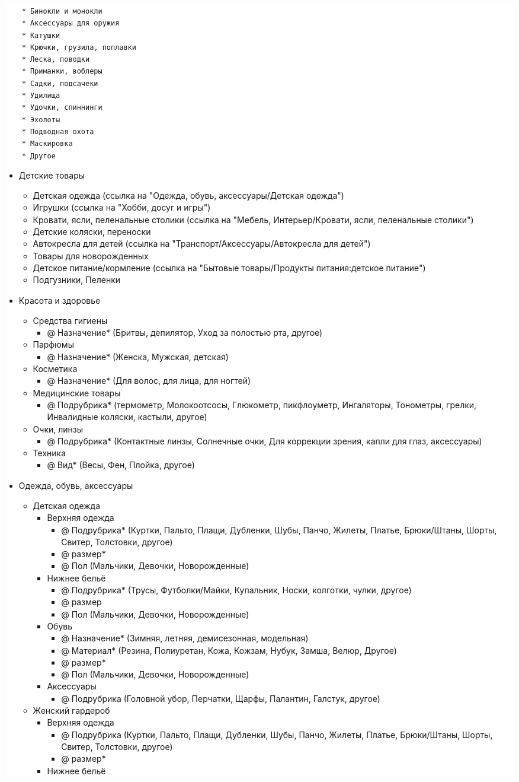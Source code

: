         * Бинокли и монокли
        * Аксессуары для оружия
        * Катушки
        * Крючки, грузила, поплавки
        * Леска, поводки
        * Приманки, воблеры
        * Садки, подсачеки
        * Удилища
        * Удочки, спиннинги
        * Эхолоты
        * Подводная охота
        * Маскировка
        * Другое

* Детские товары
    * Детская одежда (ссылка на "Одежда, обувь, аксессуары/Детская одежда")
    * Игрушки (ссылка на "Хобби, досуг и игры")
    * Кровати, ясли, пеленальные столики (ссылка на "Мебель, Интерьер/Кровати, ясли, пеленальные столики")
    * Детские коляски, переноски
    * Автокресла для детей (ссылка на "Транспорт/Аксессуары/Автокресла для детей")
    * Товары для новорожденных
    * Детское питание/кормление (ссылка на "Бытовые товары/Продукты питания:детское питание")
    * Подгузники, Пеленки
    
* Красота и здоровье
    * Средства гигиены
        * @ Назначение* (Бритвы, депилятор, Уход за полостью рта, другое)
    * Парфюмы
        * @ Назначение* (Женска, Мужская, детская)
    * Косметика
        * @ Назначение* (Для волос, для лица, для ногтей)
    * Медицинские товары
        * @ Подрубрика* (термометр, Молокоотсосы, Глюкометр, пикфлоуметр, Ингаляторы, Тонометры, грелки, Инвалидные коляски, кастыли, другое)
    * Очки, линзы
        * @ Подрубрика* (Контактные линзы, Солнечные очки, Для коррекции зрения, капли для глаз, аксессуары)
    * Техника
        * @ Вид* (Весы, Фен, Плойка, другое)

* Одежда, обувь, аксессуары
    * Детская одежда
        * Верхняя одежда    
            * @ Подрубрика* (Куртки, Пальто, Плащи, Дубленки, Шубы, Панчо, Жилеты, Платье, Брюки/Штаны, Шорты, Свитер, Толстовки, другое)
            * @ размер*
            * @ Пол (Мальчики, Девочки, Новорожденные)
        * Нижнее бельё
            * @ Подрубрика* (Трусы, Футболки/Майки, Купальник, Носки, колготки, чулки, другое)
            * @ размер
            * @ Пол (Мальчики, Девочки, Новорожденные)
        * Обувь
            * @ Назначение* (Зимняя, летняя, демисезонная, модельная)
            * @ Материал* (Резина, Полиуретан, Кожа, Кожзам, Нубук, Замша, Велюр, Другое)
            * @ размер*
            * @ Пол (Мальчики, Девочки, Новорожденные)
        * Аксессуары
            * @ Подрубрика (Головной убор, Перчатки, Щарфы, Палантин, Галстук, другое)
    * Женский гардероб
        * Верхняя одежда
            * @ Подрубрика (Куртки, Пальто, Плащи, Дубленки, Шубы, Панчо, Жилеты, Платье, Брюки/Штаны, Шорты, Свитер, Толстовки, другое)
            * @ размер*
        * Нижнее бельё